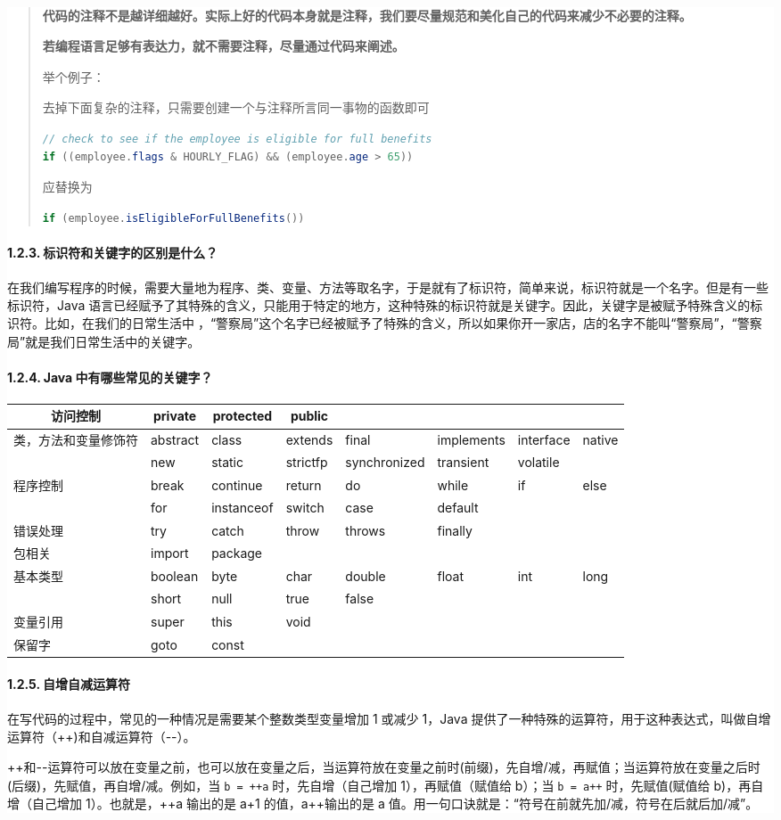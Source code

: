 > **代码的注释不是越详细越好。实际上好的代码本身就是注释，我们要尽量规范和美化自己的代码来减少不必要的注释。**
>
> **若编程语言足够有表达力，就不需要注释，尽量通过代码来阐述。**
>
> 举个例子：
>
> 去掉下面复杂的注释，只需要创建一个与注释所言同一事物的函数即可
>
> ```java
> // check to see if the employee is eligible for full benefits
> if ((employee.flags & HOURLY_FLAG) && (employee.age > 65))
> ```
>
> 应替换为
>
> ```java
> if (employee.isEligibleForFullBenefits())
> ```

#### 1.2.3. 标识符和关键字的区别是什么？

在我们编写程序的时候，需要大量地为程序、类、变量、方法等取名字，于是就有了标识符，简单来说，标识符就是一个名字。但是有一些标识符，Java 语言已经赋予了其特殊的含义，只能用于特定的地方，这种特殊的标识符就是关键字。因此，关键字是被赋予特殊含义的标识符。比如，在我们的日常生活中 ，“警察局”这个名字已经被赋予了特殊的含义，所以如果你开一家店，店的名字不能叫“警察局”，“警察局”就是我们日常生活中的关键字。

#### 1.2.4. Java 中有哪些常见的关键字？

| 访问控制             | private  | protected  | public   |              |            |           |        |
| -------------------- | -------- | ---------- | -------- | ------------ | ---------- | --------- | ------ |
| 类，方法和变量修饰符 | abstract | class      | extends  | final        | implements | interface | native |
|                      | new      | static     | strictfp | synchronized | transient  | volatile  |        |
| 程序控制             | break    | continue   | return   | do           | while      | if        | else   |
|                      | for      | instanceof | switch   | case         | default    |           |        |
| 错误处理             | try      | catch      | throw    | throws       | finally    |           |        |
| 包相关               | import   | package    |          |              |            |           |        |
| 基本类型             | boolean  | byte       | char     | double       | float      | int       | long   |
|                      | short    | null       | true     | false        |            |           |        |
| 变量引用             | super    | this       | void     |              |            |           |        |
| 保留字               | goto     | const      |          |              |            |           |        |

#### 1.2.5. 自增自减运算符

在写代码的过程中，常见的一种情况是需要某个整数类型变量增加 1 或减少 1，Java 提供了一种特殊的运算符，用于这种表达式，叫做自增运算符（++)和自减运算符（--）。

++和--运算符可以放在变量之前，也可以放在变量之后，当运算符放在变量之前时(前缀)，先自增/减，再赋值；当运算符放在变量之后时(后缀)，先赋值，再自增/减。例如，当 `b = ++a` 时，先自增（自己增加 1），再赋值（赋值给 b）；当 `b = a++` 时，先赋值(赋值给 b)，再自增（自己增加 1）。也就是，++a 输出的是 a+1 的值，a++输出的是 a 值。用一句口诀就是：“符号在前就先加/减，符号在后就后加/减”。
